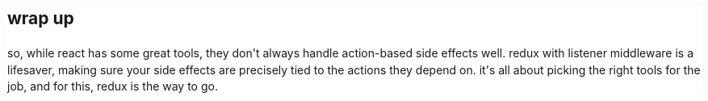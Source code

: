 ## wrap up

so, while react has some great tools, they don't always handle action-based side effects well. redux with listener middleware is a lifesaver, making sure your side effects are precisely tied to the actions they depend on. it's all about picking the right tools for the job, and for this, redux is the way to go.
